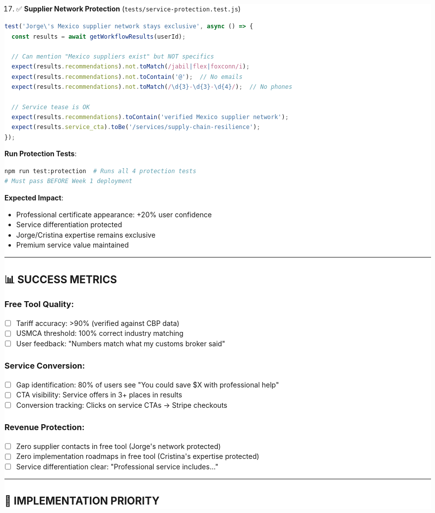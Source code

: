    ```javascript
   ```

17. ✅ **Supplier Network Protection** (`tests/service-protection.test.js`)
   ```javascript
   test('Jorge\'s Mexico supplier network stays exclusive', async () => {
     const results = await getWorkflowResults(userId);

     // Can mention "Mexico suppliers exist" but NOT specifics
     expect(results.recommendations).not.toMatch(/jabil|flex|foxconn/i);
     expect(results.recommendations).not.toContain('@');  // No emails
     expect(results.recommendations).not.toMatch(/\d{3}-\d{3}-\d{4}/);  // No phones

     // Service tease is OK
     expect(results.recommendations).toContain('verified Mexico supplier network');
     expect(results.service_cta).toBe('/services/supply-chain-resilience');
   });
   ```

   **Run Protection Tests**:
   ```bash
   npm run test:protection  # Runs all 4 protection tests
   # Must pass BEFORE Week 1 deployment
   ```

**Expected Impact**:
- Professional certificate appearance: +20% user confidence
- Service differentiation protected
- Jorge/Cristina expertise remains exclusive
- Premium service value maintained

---

## 📊 SUCCESS METRICS

### Free Tool Quality:
- [ ] Tariff accuracy: >90% (verified against CBP data)
- [ ] USMCA threshold: 100% correct industry matching
- [ ] User feedback: "Numbers match what my customs broker said"

### Service Conversion:
- [ ] Gap identification: 80% of users see "You could save $X with professional help"
- [ ] CTA visibility: Service offers in 3+ places in results
- [ ] Conversion tracking: Clicks on service CTAs → Stripe checkouts

### Revenue Protection:
- [ ] Zero supplier contacts in free tool (Jorge's network protected)
- [ ] Zero implementation roadmaps in free tool (Cristina's expertise protected)
- [ ] Service differentiation clear: "Professional service includes..."

---

## 🚀 IMPLEMENTATION PRIORITY

